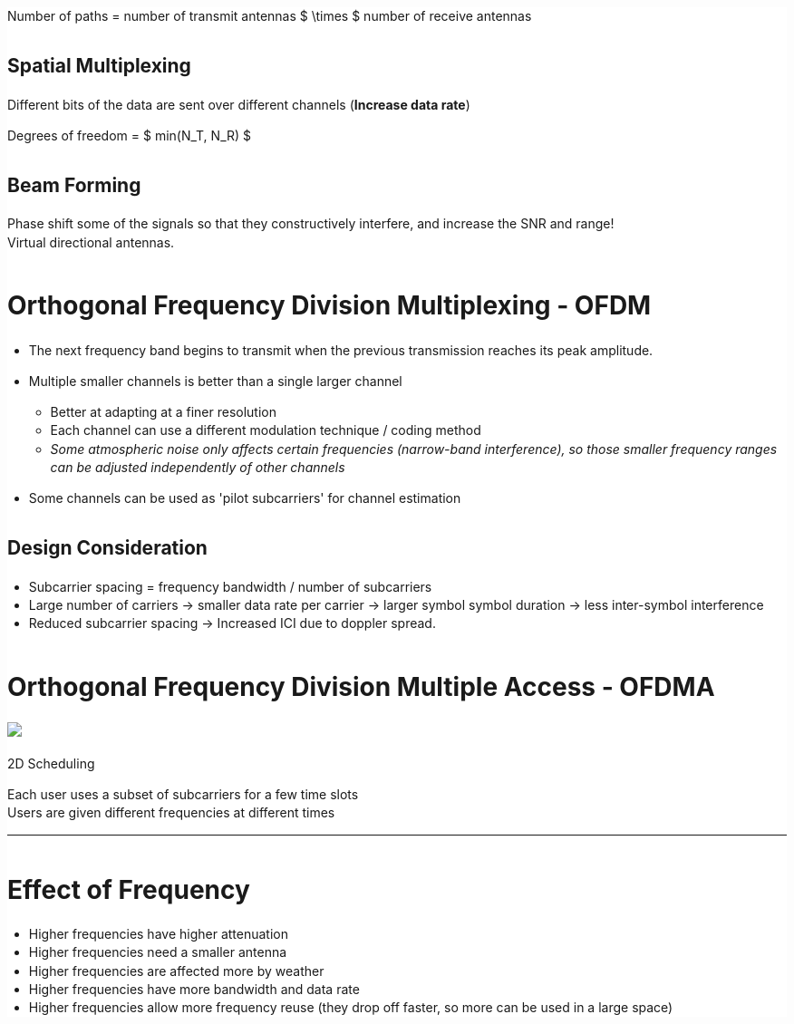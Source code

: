 Number of paths = number of transmit antennas $ \times $ number of receive antennas  

## Spatial Multiplexing

Different bits of the data are sent over different channels (**Increase data rate**)

Degrees of freedom = $ min(N_T, N_R) $  


## Beam Forming

Phase shift some of the signals so that they constructively interfere, and increase the SNR and range!  
Virtual directional antennas.

# Orthogonal Frequency Division Multiplexing - OFDM

* The next frequency band begins to transmit when the previous transmission reaches its peak amplitude.  

* Multiple smaller channels is better than a single larger channel
  * Better at adapting at a finer resolution
  * Each channel can use a different modulation technique / coding method
  * _Some atmospheric noise only affects certain frequencies (narrow-band interference), so those smaller frequency ranges can be adjusted independently of other channels_
* Some channels can be used as 'pilot subcarriers' for channel estimation

## Design Consideration

* Subcarrier spacing = frequency bandwidth / number of subcarriers
* Large number of carriers -> smaller data rate per carrier -> larger symbol symbol duration -> less inter-symbol interference
* Reduced subcarrier spacing -> Increased ICI due to doppler spread.

# Orthogonal Frequency Division Multiple Access - OFDMA

![](2020-06-12_12-48-37.png)

2D Scheduling

Each user uses a subset of subcarriers for a few time slots  
Users are given different frequencies at different times

---

# Effect of Frequency

* Higher frequencies have higher attenuation
* Higher frequencies need a smaller antenna
* Higher frequencies are affected more by weather
* Higher frequencies have more bandwidth and data rate
* Higher frequencies allow more frequency reuse (they drop off faster, so more can be used in a large space)
